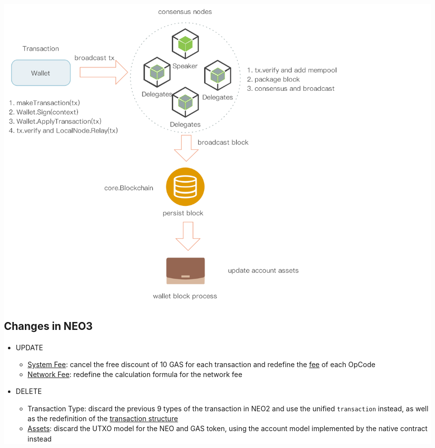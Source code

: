<img src="../../images/tx_flow_graph.png" alt="tx flow graph" height="600">

## Changes in NEO3

- UPDATE
    - [System Fee](#systemfee): cancel the free discount of 10 GAS for each transaction and redefine the [fee](../NeoVM#fee) of each OpCode
    - [Network Fee](#networkfee): redefine the calculation formula for the network fee

- DELETE
    - Transaction Type: discard the previous 9 types of the transaction in NEO2 and use the unified `transaction` instead, as well as the redefinition of the [transaction structure](#transaction-structure)
    - [Assets](../SmartContract#native-contract): discard the UTXO model for the NEO and GAS token, using the account model implemented by the native contract instead
